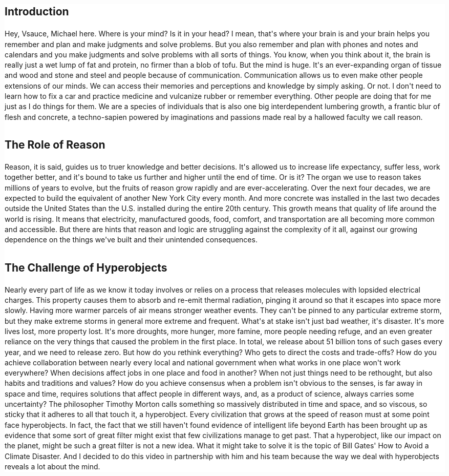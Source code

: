 ## Introduction

Hey, Vsauce, Michael here. Where is your mind? Is it in your head? I mean, that's where your brain is and your brain helps you remember and plan and make judgments and solve problems. But you also remember and plan with phones and notes and calendars and you make judgments and solve problems with all sorts of things. You know, when you think about it, the brain is really just a wet lump of fat and protein, no firmer than a blob of tofu. But the mind is huge. It's an ever-expanding organ of tissue and wood and stone and steel and people because of communication. Communication allows us to even make other people extensions of our minds. We can access their memories and perceptions and knowledge by simply asking. Or not. I don't need to learn how to fix a car and practice medicine and vulcanize rubber or remember everything. Other people are doing that for me just as I do things for them. We are a species of individuals that is also one big interdependent lumbering growth, a frantic blur of flesh and concrete, a techno-sapien powered by imaginations and passions made real by a hallowed faculty we call reason.

## The Role of Reason

Reason, it is said, guides us to truer knowledge and better decisions. It's allowed us to increase life expectancy, suffer less, work together better, and it's bound to take us further and higher until the end of time. Or is it? The organ we use to reason takes millions of years to evolve, but the fruits of reason grow rapidly and are ever-accelerating. Over the next four decades, we are expected to build the equivalent of another New York City every month. And more concrete was installed in the last two decades outside the United States than the U.S. installed during the entire 20th century. This growth means that quality of life around the world is rising. It means that electricity, manufactured goods, food, comfort, and transportation are all becoming more common and accessible. But there are hints that reason and logic are struggling against the complexity of it all, against our growing dependence on the things we've built and their unintended consequences.

## The Challenge of Hyperobjects

Nearly every part of life as we know it today involves or relies on a process that releases molecules with lopsided electrical charges. This property causes them to absorb and re-emit thermal radiation, pinging it around so that it escapes into space more slowly. Having more warmer parcels of air means stronger weather events. They can't be pinned to any particular extreme storm, but they make extreme storms in general more extreme and frequent. What's at stake isn't just bad weather, it's disaster. It's more lives lost, more property lost. It's more droughts, more hunger, more famine, more people needing refuge, and an even greater reliance on the very things that caused the problem in the first place. In total, we release about 51 billion tons of such gases every year, and we need to release zero. But how do you rethink everything? Who gets to direct the costs and trade-offs? How do you achieve collaboration between nearly every local and national government when what works in one place won't work everywhere? When decisions affect jobs in one place and food in another? When not just things need to be rethought, but also habits and traditions and values? How do you achieve consensus when a problem isn't obvious to the senses, is far away in space and time, requires solutions that affect people in different ways, and, as a product of science, always carries some uncertainty? The philosopher Timothy Morton calls something so massively distributed in time and space, and so viscous, so sticky that it adheres to all that touch it, a hyperobject. Every civilization that grows at the speed of reason must at some point face hyperobjects. In fact, the fact that we still haven't found evidence of intelligent life beyond Earth has been brought up as evidence that some sort of great filter might exist that few civilizations manage to get past. That a hyperobject, like our impact on the planet, might be such a great filter is not a new idea. What it might take to solve it is the topic of Bill Gates' How to Avoid a Climate Disaster. And I decided to do this video in partnership with him and his team because the way we deal with hyperobjects reveals a lot about the mind.
